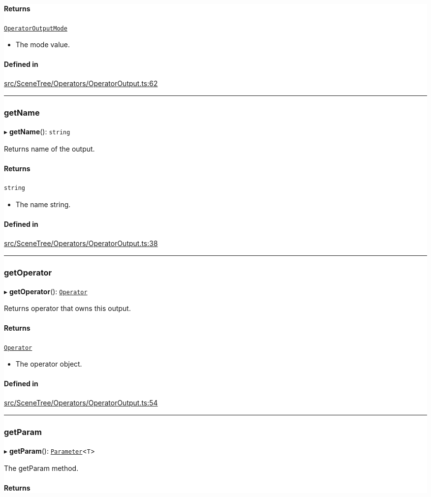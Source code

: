 #### Returns

[`OperatorOutputMode`](../Parameters/SceneTree_Parameters_OperatorOutputMode.OperatorOutputMode)

- The mode value.

#### Defined in

[src/SceneTree/Operators/OperatorOutput.ts:62](https://github.com/ZeaInc/zea-engine/blob/375d47e4b/src/SceneTree/Operators/OperatorOutput.ts#L62)

___

### getName

▸ **getName**(): `string`

Returns name of the output.

#### Returns

`string`

- The name string.

#### Defined in

[src/SceneTree/Operators/OperatorOutput.ts:38](https://github.com/ZeaInc/zea-engine/blob/375d47e4b/src/SceneTree/Operators/OperatorOutput.ts#L38)

___

### getOperator

▸ **getOperator**(): [`Operator`](SceneTree_Operators_Operator.Operator)

Returns operator that owns this output.

#### Returns

[`Operator`](SceneTree_Operators_Operator.Operator)

- The operator object.

#### Defined in

[src/SceneTree/Operators/OperatorOutput.ts:54](https://github.com/ZeaInc/zea-engine/blob/375d47e4b/src/SceneTree/Operators/OperatorOutput.ts#L54)

___

### getParam

▸ **getParam**(): [`Parameter`](../Parameters/SceneTree_Parameters_Parameter.Parameter)<`T`\>

The getParam method.

#### Returns
